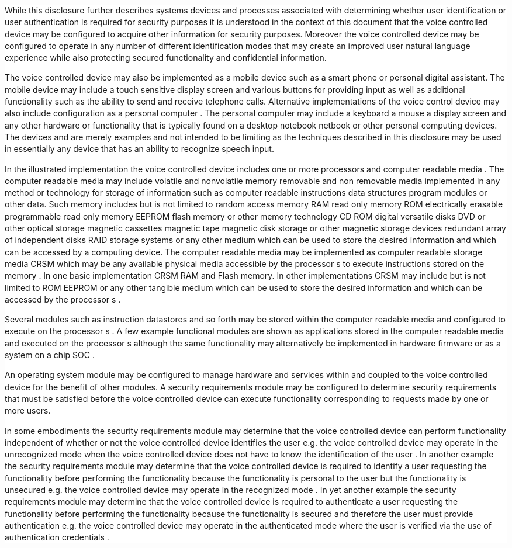 While this disclosure further describes systems devices and processes associated with determining whether user identification or user authentication is required for security purposes it is understood in the context of this document that the voice controlled device may be configured to acquire other information for security purposes. Moreover the voice controlled device may be configured to operate in any number of different identification modes that may create an improved user natural language experience while also protecting secured functionality and confidential information.

The voice controlled device may also be implemented as a mobile device such as a smart phone or personal digital assistant. The mobile device may include a touch sensitive display screen and various buttons for providing input as well as additional functionality such as the ability to send and receive telephone calls. Alternative implementations of the voice control device may also include configuration as a personal computer . The personal computer may include a keyboard a mouse a display screen and any other hardware or functionality that is typically found on a desktop notebook netbook or other personal computing devices. The devices and are merely examples and not intended to be limiting as the techniques described in this disclosure may be used in essentially any device that has an ability to recognize speech input.

In the illustrated implementation the voice controlled device includes one or more processors and computer readable media . The computer readable media may include volatile and nonvolatile memory removable and non removable media implemented in any method or technology for storage of information such as computer readable instructions data structures program modules or other data. Such memory includes but is not limited to random access memory RAM read only memory ROM electrically erasable programmable read only memory EEPROM flash memory or other memory technology CD ROM digital versatile disks DVD or other optical storage magnetic cassettes magnetic tape magnetic disk storage or other magnetic storage devices redundant array of independent disks RAID storage systems or any other medium which can be used to store the desired information and which can be accessed by a computing device. The computer readable media may be implemented as computer readable storage media CRSM which may be any available physical media accessible by the processor s to execute instructions stored on the memory . In one basic implementation CRSM RAM and Flash memory. In other implementations CRSM may include but is not limited to ROM EEPROM or any other tangible medium which can be used to store the desired information and which can be accessed by the processor s .

Several modules such as instruction datastores and so forth may be stored within the computer readable media and configured to execute on the processor s . A few example functional modules are shown as applications stored in the computer readable media and executed on the processor s although the same functionality may alternatively be implemented in hardware firmware or as a system on a chip SOC .

An operating system module may be configured to manage hardware and services within and coupled to the voice controlled device for the benefit of other modules. A security requirements module may be configured to determine security requirements that must be satisfied before the voice controlled device can execute functionality corresponding to requests made by one or more users.

In some embodiments the security requirements module may determine that the voice controlled device can perform functionality independent of whether or not the voice controlled device identifies the user e.g. the voice controlled device may operate in the unrecognized mode when the voice controlled device does not have to know the identification of the user . In another example the security requirements module may determine that the voice controlled device is required to identify a user requesting the functionality before performing the functionality because the functionality is personal to the user but the functionality is unsecured e.g. the voice controlled device may operate in the recognized mode . In yet another example the security requirements module may determine that the voice controlled device is required to authenticate a user requesting the functionality before performing the functionality because the functionality is secured and therefore the user must provide authentication e.g. the voice controlled device may operate in the authenticated mode where the user is verified via the use of authentication credentials .
